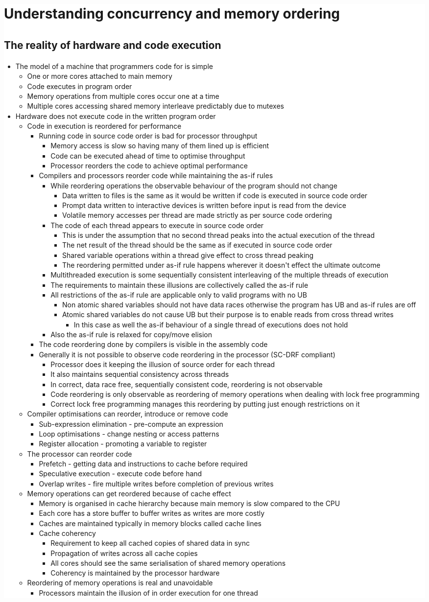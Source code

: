 
# Understanding concurrency and memory ordering

## The reality of hardware and code execution
- The model of a machine that programmers code for is simple
  - One or more cores attached to main memory
  - Code executes in program order
  - Memory operations from multiple cores occur one at a time
  - Multiple cores accessing shared memory interleave predictably due to mutexes
- Hardware does not execute code in the written program order
  - Code in execution is reordered for performance
    - Running code in source code order is bad for processor throughput
      - Memory access is slow so having many of them lined up is efficient
      - Code can be executed ahead of time to optimise throughput 
      - Processor reorders the code to achieve optimal performance
    - Compilers and processors reorder code while maintaining the as-if rules
      - While reordering operations the observable behaviour of the program should not change
        - Data written to files is the same as it would be written if code is executed in source code order
        - Prompt data written to interactive devices is written before input is read from the device
        - Volatile memory accesses per thread are made strictly as per source code ordering
      - The code of each thread appears to execute in source code order
        - This is under the assumption that no second thread peaks into the actual execution of the thread
        - The net result of the thread should be the same as if executed in source code order
        - Shared variable operations within a thread give effect to cross thread peaking
        - The reordering permitted under as-if rule happens wherever it doesn't effect the ultimate outcome
      - Multithreaded execution is some sequentially consistent interleaving of the multiple threads of execution
      - The requirements to maintain these illusions are collectively called the as-if rule
      - All restrictions of the as-if rule are applicable only to valid programs with no UB
        - Non atomic shared variables should not have data races otherwise the program has UB and as-if rules are off
        - Atomic shared variables do not cause UB but their purpose is to enable reads from cross thread writes
          - In this case as well the as-if behaviour of a single thread of executions does not hold
      - Also the as-if rule is relaxed for copy/move elision
    - The code reordering done by compilers is visible in the assembly code
    - Generally it is not possible to observe code reordering in the processor (SC-DRF compliant)
      - Processor does it keeping the illusion of source order for each thread
      - It also maintains sequential consistency across threads 
      - In correct, data race free, sequentially consistent code, reordering is not observable
      - Code reordering is only observable as reordering of memory operations when dealing with lock free programming
      - Correct lock free programming manages this reordering by putting just enough restrictions on it
  - Compiler optimisations can reorder, introduce or remove code
    - Sub-expression elimination - pre-compute an expression
    - Loop optimisations - change nesting or access patterns
    - Register allocation - promoting a variable to register
  - The processor can reorder code
    - Prefetch - getting data and instructions to cache before required
    - Speculative execution - execute code before hand
    - Overlap writes - fire multiple writes before completion of previous writes
  - Memory operations can get reordered because of cache effect
    - Memory is organised in cache hierarchy because main memory is slow compared to the CPU
    - Each core has a store buffer to buffer writes as writes are more costly
    - Caches are maintained typically in memory blocks called cache lines
    - Cache coherency
      - Requirement to keep all cached copies of shared data in sync
      - Propagation of writes across all cache copies
      - All cores should see the same serialisation of shared memory operations
      - Coherency is maintained by the processor hardware
  - Reordering of memory operations is real and unavoidable
    - Processors maintain the illusion of in order execution for one thread